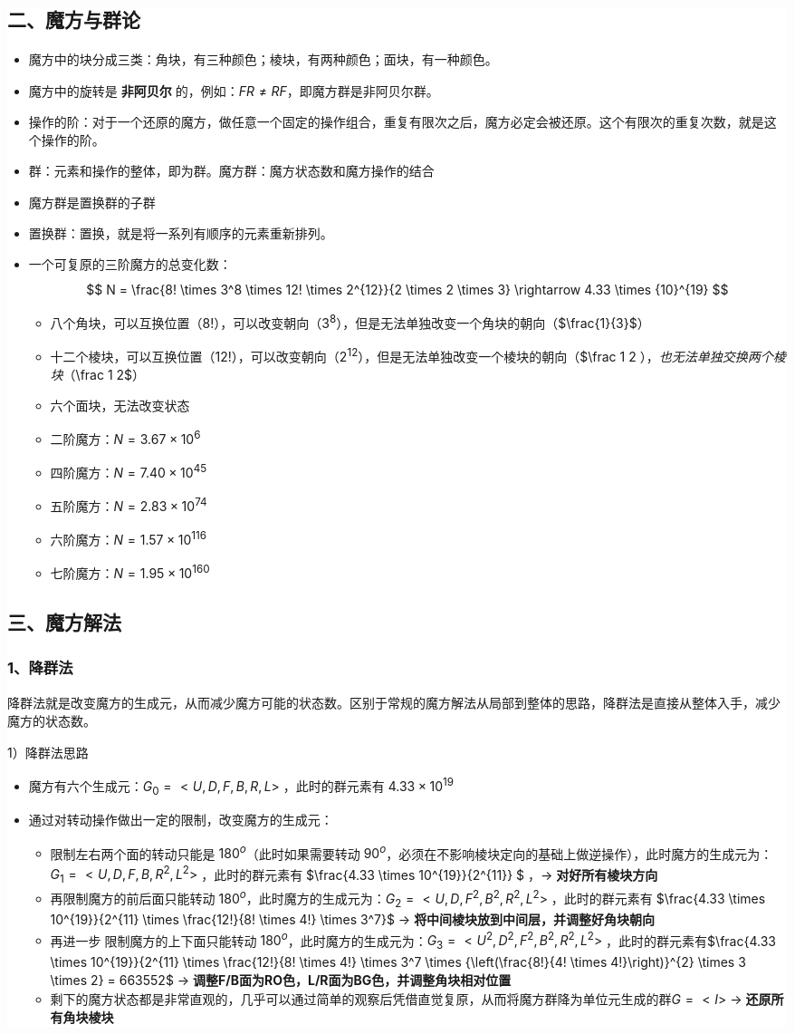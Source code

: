 ## 二、魔方与群论

* 魔方中的块分成三类：角块，有三种颜色；棱块，有两种颜色；面块，有一种颜色。

* 魔方中的旋转是 **非阿贝尔** 的，例如：$FR \ne RF$，即魔方群是非阿贝尔群。

* 操作的阶：对于一个还原的魔方，做任意一个固定的操作组合，重复有限次之后，魔方必定会被还原。这个有限次的重复次数，就是这个操作的阶。

* 群：元素和操作的整体，即为群。魔方群：魔方状态数和魔方操作的结合

* 魔方群是置换群的子群

* 置换群：置换，就是将一系列有顺序的元素重新排列。

* 一个可复原的三阶魔方的总变化数：
    $$
    N = \frac{8! \times 3^8 \times 12! \times 2^{12}}{2 \times 2 \times 3} \rightarrow 4.33 \times {10}^{19}
    $$

    * 八个角块，可以互换位置（8!），可以改变朝向（$3^8$），但是无法单独改变一个角块的朝向（$\frac{1}{3}$）

    * 十二个棱块，可以互换位置（12!），可以改变朝向（$2^{12}$），但是无法单独改变一个棱块的朝向（$\frac 1 2 $），也无法单独交换两个棱块（$\frac 1 2$）

    * 六个面块，无法改变状态

    * 二阶魔方：$N = 3.67 \times {10}^{6}$

    * 四阶魔方：$N = 7.40 \times {10}^{45}$

    * 五阶魔方：$N = 2.83 \times {10}^{74}$

    * 六阶魔方：$N = 1.57 \times {10}^{116}$

    * 七阶魔方：$N = 1.95 \times {10}^{160}$



## 三、魔方解法

### 1、降群法

降群法就是改变魔方的生成元，从而减少魔方可能的状态数。区别于常规的魔方解法从局部到整体的思路，降群法是直接从整体入手，减少魔方的状态数。

1）降群法思路

* 魔方有六个生成元：$G_0=<U,D,F,B,R,L>$ ，此时的群元素有 $4.33 \times 10^{19}$ 

* 通过对转动操作做出一定的限制，改变魔方的生成元：

    * 限制左右两个面的转动只能是 $180^o$（此时如果需要转动 $90^o$，必须在不影响棱块定向的基础上做逆操作），此时魔方的生成元为：$G_1=<U,D,F,B,R^2,L^2>$ ，此时的群元素有 $\frac{4.33 \times 10^{19}}{2^{11}} $ ，$\rightarrow$ **对好所有棱块方向**
    * 再限制魔方的前后面只能转动 $180^o$，此时魔方的生成元为：$G_2=<U,D,F^2,B^2,R^2,L^2>$ ，此时的群元素有 $\frac{4.33 \times 10^{19}}{2^{11} \times \frac{12!}{8! \times 4!} \times 3^7}$ $\rightarrow$ **将中间棱块放到中间层，并调整好角块朝向**
    * 再进一步 限制魔方的上下面只能转动 $180^o$，此时魔方的生成元为：$G_3=<U^2,D^2,F^2,B^2,R^2,L^2>$ ，此时的群元素有$\frac{4.33 \times 10^{19}}{2^{11} \times \frac{12!}{8! \times 4!} \times 3^7 \times {\left(\frac{8!}{4! \times 4!}\right)}^{2} \times 3 \times 2} = 663552$ $\rightarrow$ **调整F/B面为RO色，L/R面为BG色，并调整角块相对位置**
    * 剩下的魔方状态都是非常直观的，几乎可以通过简单的观察后凭借直觉复原，从而将魔方群降为单位元生成的群$G=<I>$  $\rightarrow$ **还原所有角块棱块**
